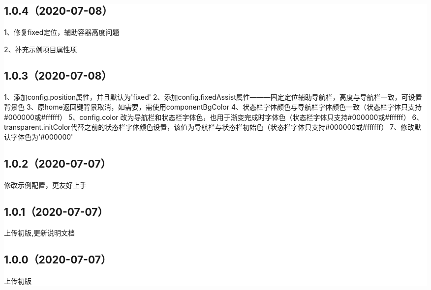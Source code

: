 ## 1.0.4（2020-07-08）
1、修复fixed定位，辅助容器高度问题

2、补充示例项目属性项

## 1.0.3（2020-07-08）
1、添加config.position属性，并且默认为'fixed' 2、添加config.fixedAssist属性———固定定位辅助导航栏，高度与导航栏一致，可设置背景色 3、原home返回键背景取消，如需要，需使用componentBgColor 4、状态栏字体颜色与导航栏字体颜色一致（状态栏字体只支持#000000或#ffffff） 5、config.color 改为导航栏和状态栏字体色，也用于渐变完成时字体色（状态栏字体只支持#000000或#ffffff） 6、transparent.initColor代替之前的状态栏字体颜色设置，该值为导航栏与状态栏初始色（状态栏字体只支持#000000或#ffffff） 7、修改默认字体色为'#000000'

## 1.0.2（2020-07-07）
修改示例配置，更友好上手

## 1.0.1（2020-07-07）
上传初版,更新说明文档

## 1.0.0（2020-07-07）
上传初版